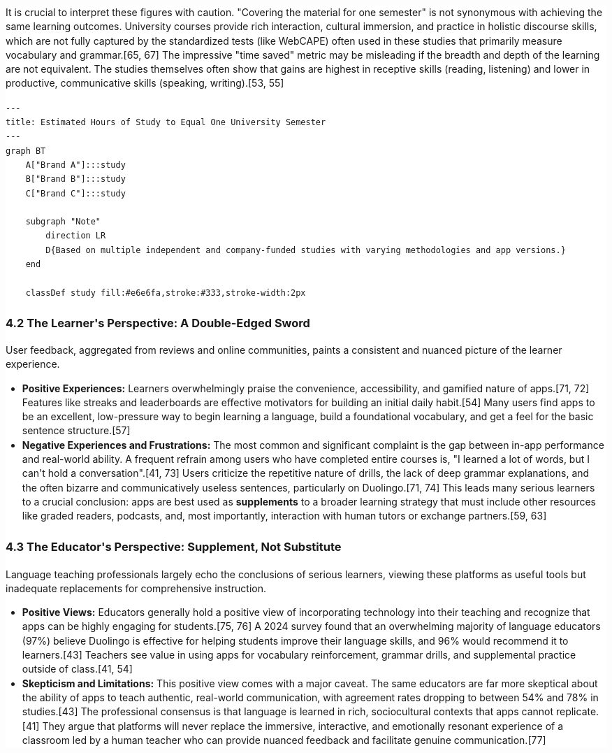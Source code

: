 It is crucial to interpret these figures with caution. "Covering the material for one semester" is not synonymous with achieving the same learning outcomes. University courses provide rich interaction, cultural immersion, and practice in holistic discourse skills, which are not fully captured by the standardized tests (like WebCAPE) often used in these studies that primarily measure vocabulary and grammar.[65, 67] The impressive "time saved" metric may be misleading if the breadth and depth of the learning are not equivalent. The studies themselves often show that gains are highest in receptive skills (reading, listening) and lower in productive, communicative skills (speaking, writing).[53, 55]

```mermaid
---
title: Estimated Hours of Study to Equal One University Semester
---
graph BT
    A["Brand A"]:::study
    B["Brand B"]:::study
    C["Brand C"]:::study

    subgraph "Note"
        direction LR
        D{Based on multiple independent and company-funded studies with varying methodologies and app versions.}
    end

    classDef study fill:#e6e6fa,stroke:#333,stroke-width:2px
```

### 4.2 The Learner's Perspective: A Double-Edged Sword

User feedback, aggregated from reviews and online communities, paints a consistent and nuanced picture of the learner experience.

*   **Positive Experiences:** Learners overwhelmingly praise the convenience, accessibility, and gamified nature of apps.[71, 72] Features like streaks and leaderboards are effective motivators for building an initial daily habit.[54] Many users find apps to be an excellent, low-pressure way to begin learning a language, build a foundational vocabulary, and get a feel for the basic sentence structure.[57]
*   **Negative Experiences and Frustrations:** The most common and significant complaint is the gap between in-app performance and real-world ability. A frequent refrain among users who have completed entire courses is, "I learned a lot of words, but I can't hold a conversation".[41, 73] Users criticize the repetitive nature of drills, the lack of deep grammar explanations, and the often bizarre and communicatively useless sentences, particularly on Duolingo.[71, 74] This leads many serious learners to a crucial conclusion: apps are best used as **supplements** to a broader learning strategy that must include other resources like graded readers, podcasts, and, most importantly, interaction with human tutors or exchange partners.[59, 63]

### 4.3 The Educator's Perspective: Supplement, Not Substitute

Language teaching professionals largely echo the conclusions of serious learners, viewing these platforms as useful tools but inadequate replacements for comprehensive instruction.

*   **Positive Views:** Educators generally hold a positive view of incorporating technology into their teaching and recognize that apps can be highly engaging for students.[75, 76] A 2024 survey found that an overwhelming majority of language educators (97%) believe Duolingo is effective for helping students improve their language skills, and 96% would recommend it to learners.[43] Teachers see value in using apps for vocabulary reinforcement, grammar drills, and supplemental practice outside of class.[41, 54]
*   **Skepticism and Limitations:** This positive view comes with a major caveat. The same educators are far more skeptical about the ability of apps to teach authentic, real-world communication, with agreement rates dropping to between 54% and 78% in studies.[43] The professional consensus is that language is learned in rich, sociocultural contexts that apps cannot replicate.[41] They argue that platforms will never replace the immersive, interactive, and emotionally resonant experience of a classroom led by a human teacher who can provide nuanced feedback and facilitate genuine communication.[77]
